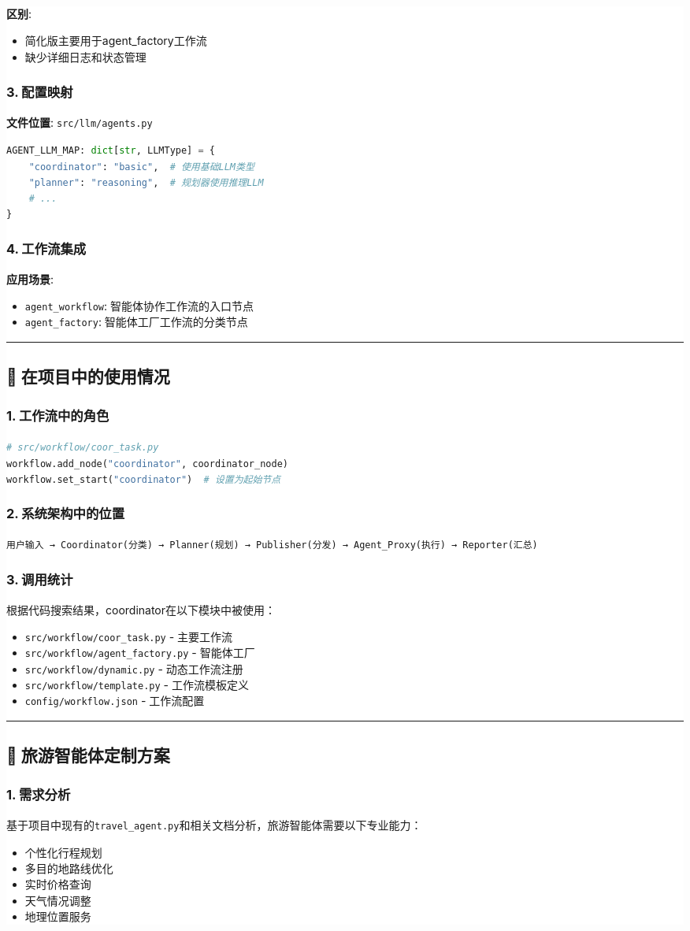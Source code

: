 **区别**:
- 简化版主要用于agent_factory工作流
- 缺少详细日志和状态管理

### 3. **配置映射**
**文件位置**: `src/llm/agents.py`
```python
AGENT_LLM_MAP: dict[str, LLMType] = {
    "coordinator": "basic",  # 使用基础LLM类型
    "planner": "reasoning",  # 规划器使用推理LLM
    # ...
}
```

### 4. **工作流集成**
**应用场景**:
- `agent_workflow`: 智能体协作工作流的入口节点
- `agent_factory`: 智能体工厂工作流的分类节点

---

## 🔧 在项目中的使用情况

### 1. **工作流中的角色**
```python
# src/workflow/coor_task.py
workflow.add_node("coordinator", coordinator_node)
workflow.set_start("coordinator")  # 设置为起始节点
```

### 2. **系统架构中的位置**
```
用户输入 → Coordinator(分类) → Planner(规划) → Publisher(分发) → Agent_Proxy(执行) → Reporter(汇总)
```

### 3. **调用统计**
根据代码搜索结果，coordinator在以下模块中被使用：
- `src/workflow/coor_task.py` - 主要工作流
- `src/workflow/agent_factory.py` - 智能体工厂
- `src/workflow/dynamic.py` - 动态工作流注册
- `src/workflow/template.py` - 工作流模板定义
- `config/workflow.json` - 工作流配置

---

## 🎨 旅游智能体定制方案

### 1. **需求分析**
基于项目中现有的`travel_agent.py`和相关文档分析，旅游智能体需要以下专业能力：
- 个性化行程规划
- 多目的地路线优化
- 实时价格查询
- 天气情况调整
- 地理位置服务
